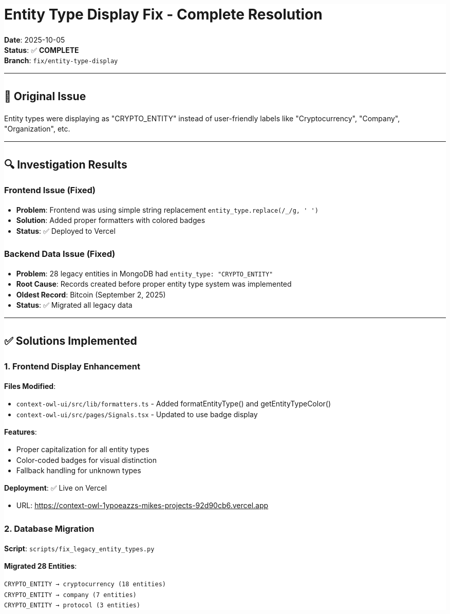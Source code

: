 # Entity Type Display Fix - Complete Resolution

**Date**: 2025-10-05  
**Status**: ✅ **COMPLETE**  
**Branch**: `fix/entity-type-display`

---

## 🎯 Original Issue

Entity types were displaying as "CRYPTO_ENTITY" instead of user-friendly labels like "Cryptocurrency", "Company", "Organization", etc.

---

## 🔍 Investigation Results

### Frontend Issue (Fixed)
- **Problem**: Frontend was using simple string replacement `entity_type.replace(/_/g, ' ')`
- **Solution**: Added proper formatters with colored badges
- **Status**: ✅ Deployed to Vercel

### Backend Data Issue (Fixed)
- **Problem**: 28 legacy entities in MongoDB had `entity_type: "CRYPTO_ENTITY"`
- **Root Cause**: Records created before proper entity type system was implemented
- **Oldest Record**: Bitcoin (September 2, 2025)
- **Status**: ✅ Migrated all legacy data

---

## ✅ Solutions Implemented

### 1. Frontend Display Enhancement
**Files Modified**:
- `context-owl-ui/src/lib/formatters.ts` - Added formatEntityType() and getEntityTypeColor()
- `context-owl-ui/src/pages/Signals.tsx` - Updated to use badge display

**Features**:
- Proper capitalization for all entity types
- Color-coded badges for visual distinction
- Fallback handling for unknown types

**Deployment**: ✅ Live on Vercel
- URL: https://context-owl-1ypoeazzs-mikes-projects-92d90cb6.vercel.app

### 2. Database Migration
**Script**: `scripts/fix_legacy_entity_types.py`

**Migrated 28 Entities**:
```
CRYPTO_ENTITY → cryptocurrency (18 entities)
CRYPTO_ENTITY → company (7 entities)
CRYPTO_ENTITY → protocol (3 entities)
```
